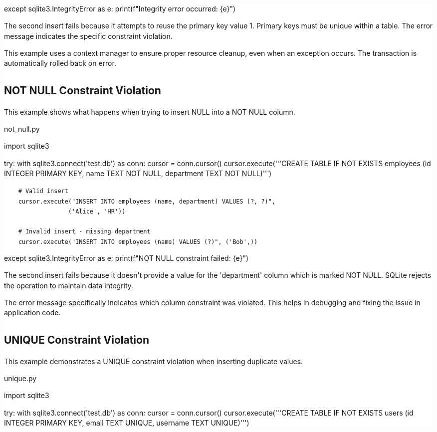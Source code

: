 except sqlite3.IntegrityError as e:
    print(f"Integrity error occurred: {e}")

The second insert fails because it attempts to reuse the primary key value 1.
Primary keys must be unique within a table. The error message indicates the
specific constraint violation.

This example uses a context manager to ensure proper resource cleanup, even when
an exception occurs. The transaction is automatically rolled back on error.

## NOT NULL Constraint Violation

This example shows what happens when trying to insert NULL into a NOT NULL column.

not_null.py
  

import sqlite3

try:
    with sqlite3.connect('test.db') as conn:
        cursor = conn.cursor()
        cursor.execute('''CREATE TABLE IF NOT EXISTS employees
                          (id INTEGER PRIMARY KEY,
                           name TEXT NOT NULL,
                           department TEXT NOT NULL)''')
        
        # Valid insert
        cursor.execute("INSERT INTO employees (name, department) VALUES (?, ?)",
                      ('Alice', 'HR'))
        
        # Invalid insert - missing department
        cursor.execute("INSERT INTO employees (name) VALUES (?)", ('Bob',))
        
except sqlite3.IntegrityError as e:
    print(f"NOT NULL constraint failed: {e}")

The second insert fails because it doesn't provide a value for the 'department'
column which is marked NOT NULL. SQLite rejects the operation to maintain data
integrity.

The error message specifically indicates which column constraint was violated.
This helps in debugging and fixing the issue in application code.

## UNIQUE Constraint Violation

This example demonstrates a UNIQUE constraint violation when inserting duplicate values.

unique.py
  

import sqlite3

try:
    with sqlite3.connect('test.db') as conn:
        cursor = conn.cursor()
        cursor.execute('''CREATE TABLE IF NOT EXISTS users
                          (id INTEGER PRIMARY KEY,
                           email TEXT UNIQUE,
                           username TEXT UNIQUE)''')
        